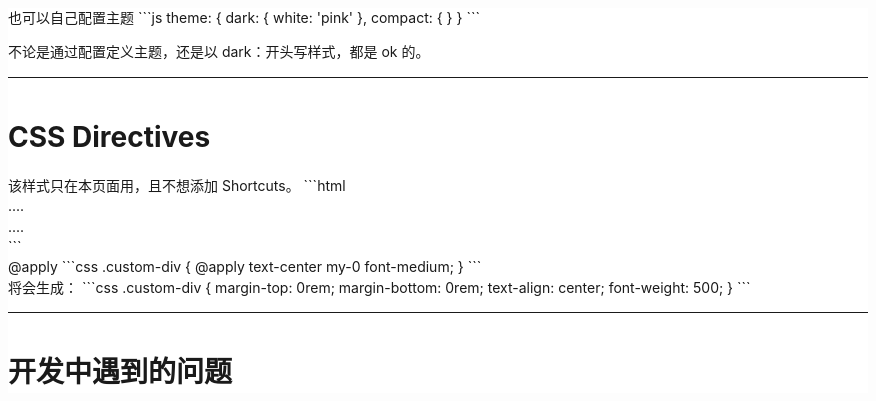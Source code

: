 <div v-click>
也可以自己配置主题
```js
theme: {
  dark: {
    white: 'pink'
  },
  compact: {
  }
}
```
</div>

不论是通过配置定义主题，还是以 dark：开头写样式，都是 ok 的。

---

# CSS Directives

<div>
该样式只在本页面用，且不想添加 Shortcuts。
```html
<div class='text-center my-0 font-medium;'>....</div>

<!-- 页面另一个位置 -->
<div class='text-center my-0 font-medium;'>....</div>
```
</div>

<div v-click>
@apply
```css
.custom-div {
  @apply text-center my-0 font-medium;
}
```
</div>

<div v-click>
将会生成：
```css
.custom-div {
  margin-top: 0rem;
  margin-bottom: 0rem;
  text-align: center;
  font-weight: 500;
}
```
</div>

---

# 开发中遇到的问题
